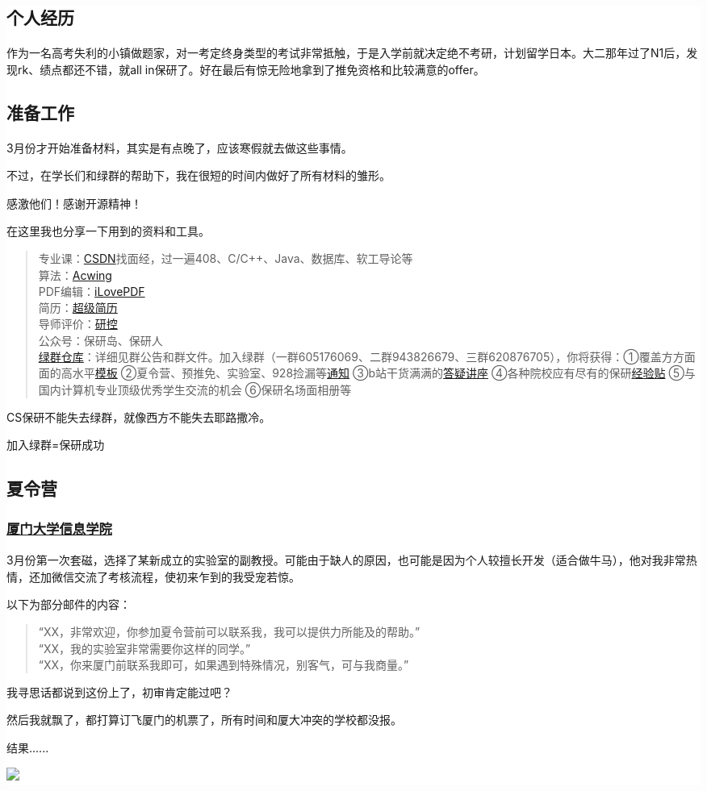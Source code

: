 
个人经历
----

作为一名高考失利的小镇做题家，对一考定终身类型的考试非常抵触，于是入学前就决定绝不考研，计划留学日本。大二那年过了N1后，发现rk、绩点都还不错，就all in保研了。好在最后有惊无险地拿到了推免资格和比较满意的offer。

准备工作
----

3月份才开始准备材料，其实是有点晚了，应该寒假就去做这些事情。

不过，在学长们和绿群的帮助下，我在很短的时间内做好了所有材料的雏形。

感激他们！感谢开源精神！

在这里我也分享一下用到的资料和工具。

> 专业课：[CSDN](https://link.zhihu.com/?target=https%3A//www.csdn.net/)找面经，过一遍408、C/C++、Java、数据库、软工导论等  
> 算法：[Acwing](https://link.zhihu.com/?target=https%3A//www.acwing.com/)  
> PDF编辑：[iLovePDF](https://link.zhihu.com/?target=https%3A//www.ilovepdf.com/zh-cn)  
> 简历：[超级简历](https://link.zhihu.com/?target=https%3A//www.wondercv.com/)  
> 导师评价：[研控](https://link.zhihu.com/?target=https%3A//www.yankong.org/)  
> 公众号：保研岛、保研人  
> [绿群仓库](https://link.zhihu.com/?target=https%3A//github.com/CS-BAOYAN)：详细见群公告和群文件。加入绿群（一群605176069、二群943826679、三群620876705），你将获得：①覆盖方方面面的高水平[模板](https://link.zhihu.com/?target=https%3A//github.com/yuezih/King-of-Pigeon) ②夏令营、预推免、实验室、928捡漏等[通知](https://link.zhihu.com/?target=https%3A//docs.qq.com/sheet/DUWhaRXFlV0txcUFp%3Ftab%3DBB08J2) ③b站干货满满的[答疑](https://link.zhihu.com/?target=https%3A//space.bilibili.com/21846767)[讲座](https://link.zhihu.com/?target=https%3A//space.bilibili.com/373761840%3Fspm_id_from%3D333.788.b_765f7570696e666f.1) ④各种院校应有尽有的保研[经验贴](https://link.zhihu.com/?target=https%3A//github.com/CS-BAOYAN/CS-BAOYAN-2023) ⑤与国内计算机专业顶级优秀学生交流的机会 ⑥保研名场面相册等

CS保研不能失去绿群，就像西方不能失去耶路撒冷。

加入绿群=保研成功

夏令营
---

### [厦门大学信息学院](https://link.zhihu.com/?target=https%3A//informatics.xmu.edu.cn/info/1050/20229.htm)

3月份第一次套磁，选择了某新成立的实验室的副教授。可能由于缺人的原因，也可能是因为个人较擅长开发（适合做牛马），他对我非常热情，还加微信交流了考核流程，使初来乍到的我受宠若惊。

以下为部分邮件的内容：

> “XX，非常欢迎，你参加夏令营前可以联系我，我可以提供力所能及的帮助。”  
> “XX，我的实验室非常需要你这样的同学。”  
> “XX，你来厦门前联系我即可，如果遇到特殊情况，别客气，可与我商量。”

我寻思话都说到这份上了，初审肯定能过吧？

然后我就飘了，都打算订飞厦门的机票了，所有时间和厦大冲突的学校都没报。

结果......

![](https://pic1.zhimg.com/v2-cf4fa64096975a8042c5094329efe214_b.png)
